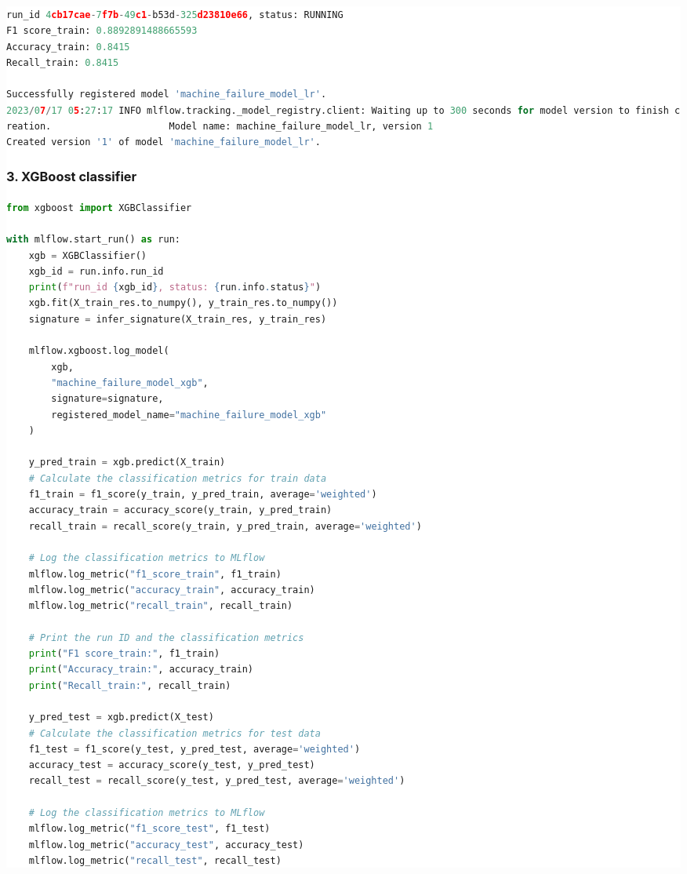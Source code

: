 ```python
run_id 4cb17cae-7f7b-49c1-b53d-325d23810e66, status: RUNNING
F1 score_train: 0.8892891488665593
Accuracy_train: 0.8415
Recall_train: 0.8415

Successfully registered model 'machine_failure_model_lr'.
2023/07/17 05:27:17 INFO mlflow.tracking._model_registry.client: Waiting up to 300 seconds for model version to finish creation.                     Model name: machine_failure_model_lr, version 1
Created version '1' of model 'machine_failure_model_lr'.
```

### 3. XGBoost classifier


```python
from xgboost import XGBClassifier

with mlflow.start_run() as run:
    xgb = XGBClassifier()
    xgb_id = run.info.run_id 
    print(f"run_id {xgb_id}, status: {run.info.status}")
    xgb.fit(X_train_res.to_numpy(), y_train_res.to_numpy()) 
    signature = infer_signature(X_train_res, y_train_res)
  
    mlflow.xgboost.log_model(
        xgb,
        "machine_failure_model_xgb",
        signature=signature,
        registered_model_name="machine_failure_model_xgb"
    ) 

    y_pred_train = xgb.predict(X_train)
    # Calculate the classification metrics for train data
    f1_train = f1_score(y_train, y_pred_train, average='weighted')
    accuracy_train = accuracy_score(y_train, y_pred_train)
    recall_train = recall_score(y_train, y_pred_train, average='weighted')

    # Log the classification metrics to MLflow
    mlflow.log_metric("f1_score_train", f1_train)
    mlflow.log_metric("accuracy_train", accuracy_train)
    mlflow.log_metric("recall_train", recall_train)

    # Print the run ID and the classification metrics
    print("F1 score_train:", f1_train)
    print("Accuracy_train:", accuracy_train)
    print("Recall_train:", recall_train)    

    y_pred_test = xgb.predict(X_test)
    # Calculate the classification metrics for test data
    f1_test = f1_score(y_test, y_pred_test, average='weighted')
    accuracy_test = accuracy_score(y_test, y_pred_test)
    recall_test = recall_score(y_test, y_pred_test, average='weighted')

    # Log the classification metrics to MLflow
    mlflow.log_metric("f1_score_test", f1_test)
    mlflow.log_metric("accuracy_test", accuracy_test)
    mlflow.log_metric("recall_test", recall_test)
```
